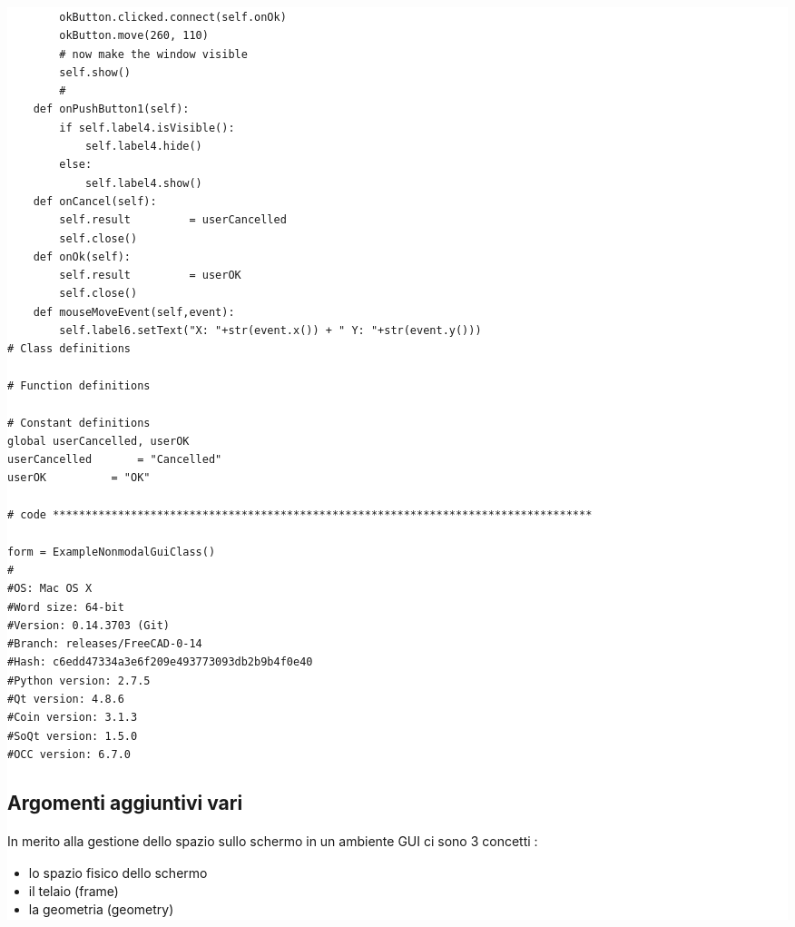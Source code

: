 ```
		okButton.clicked.connect(self.onOk)
		okButton.move(260, 110)
		# now make the window visible
		self.show()
		#
	def onPushButton1(self):
		if self.label4.isVisible():
			self.label4.hide()
		else:
			self.label4.show()
	def onCancel(self):
		self.result			= userCancelled
		self.close()
	def onOk(self):
		self.result			= userOK
		self.close()
	def mouseMoveEvent(self,event):
		self.label6.setText("X: "+str(event.x()) + " Y: "+str(event.y()))
# Class definitions

# Function definitions

# Constant definitions
global userCancelled, userOK
userCancelled		= "Cancelled"
userOK			= "OK"

# code ***********************************************************************************

form = ExampleNonmodalGuiClass()
#
#OS: Mac OS X
#Word size: 64-bit
#Version: 0.14.3703 (Git)
#Branch: releases/FreeCAD-0-14
#Hash: c6edd47334a3e6f209e493773093db2b9b4f0e40
#Python version: 2.7.5
#Qt version: 4.8.6
#Coin version: 3.1.3
#SoQt version: 1.5.0
#OCC version: 6.7.0

```

## Argomenti aggiuntivi vari

In merito alla gestione dello spazio sullo schermo in un ambiente GUI ci sono 3 concetti :

* lo spazio fisico dello schermo
* il telaio (frame)
* la geometria (geometry)
